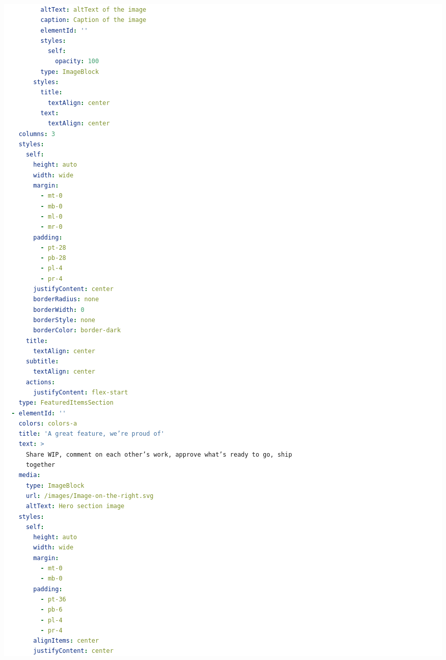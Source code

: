 ```yaml
          altText: altText of the image
          caption: Caption of the image
          elementId: ''
          styles:
            self:
              opacity: 100
          type: ImageBlock
        styles:
          title:
            textAlign: center
          text:
            textAlign: center
    columns: 3
    styles:
      self:
        height: auto
        width: wide
        margin:
          - mt-0
          - mb-0
          - ml-0
          - mr-0
        padding:
          - pt-28
          - pb-28
          - pl-4
          - pr-4
        justifyContent: center
        borderRadius: none
        borderWidth: 0
        borderStyle: none
        borderColor: border-dark
      title:
        textAlign: center
      subtitle:
        textAlign: center
      actions:
        justifyContent: flex-start
    type: FeaturedItemsSection
  - elementId: ''
    colors: colors-a
    title: 'A great feature, we’re proud of'
    text: >
      Share WIP, comment on each other’s work, approve what’s ready to go, ship
      together
    media:
      type: ImageBlock
      url: /images/Image-on-the-right.svg
      altText: Hero section image
    styles:
      self:
        height: auto
        width: wide
        margin:
          - mt-0
          - mb-0
        padding:
          - pt-36
          - pb-6
          - pl-4
          - pr-4
        alignItems: center
        justifyContent: center
```